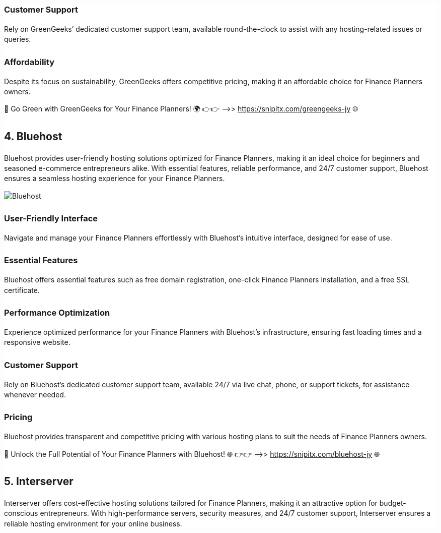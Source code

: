 ### Customer Support
Rely on GreenGeeks’ dedicated customer support team, available round-the-clock to assist with any hosting-related issues or queries.

### Affordability
Despite its focus on sustainability, GreenGeeks offers competitive pricing, making it an affordable choice for Finance Planners owners.

🌿 Go Green with GreenGeeks for Your Finance Planners! 🌍
👉👉 -->> https://snipitx.com/greengeeks-jy 🌐

## 4. Bluehost

Bluehost provides user-friendly hosting solutions optimized for Finance Planners, making it an ideal choice for beginners and seasoned e-commerce entrepreneurs alike. With essential features, reliable performance, and 24/7 customer support, Bluehost ensures a seamless hosting experience for your Finance Planners.

![Bluehost](https://i.imgur.com/PasFF9E.jpeg "Bluehost Hosting")

### User-Friendly Interface
Navigate and manage your Finance Planners effortlessly with Bluehost’s intuitive interface, designed for ease of use.

### Essential Features
Bluehost offers essential features such as free domain registration, one-click Finance Planners installation, and a free SSL certificate.

### Performance Optimization
Experience optimized performance for your Finance Planners with Bluehost’s infrastructure, ensuring fast loading times and a responsive website.

### Customer Support
Rely on Bluehost’s dedicated customer support team, available 24/7 via live chat, phone, or support tickets, for assistance whenever needed.

### Pricing
Bluehost provides transparent and competitive pricing with various hosting plans to suit the needs of Finance Planners owners.

🚀 Unlock the Full Potential of Your Finance Planners with Bluehost! 🌐
👉👉 -->> https://snipitx.com/bluehost-jy 🌐

## 5. Interserver

Interserver offers cost-effective hosting solutions tailored for Finance Planners, making it an attractive option for budget-conscious entrepreneurs. With high-performance servers, security measures, and 24/7 customer support, Interserver ensures a reliable hosting environment for your online business.
